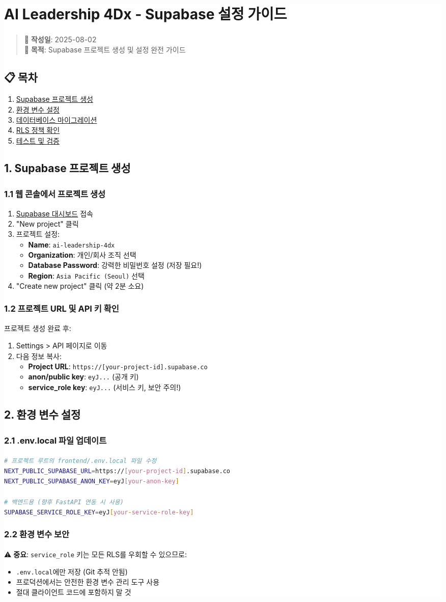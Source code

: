 # AI Leadership 4Dx - Supabase 설정 가이드

> 📅 **작성일**: 2025-08-02  
> 🎯 **목적**: Supabase 프로젝트 생성 및 설정 완전 가이드

## 📋 목차
1. [Supabase 프로젝트 생성](#1-supabase-프로젝트-생성)
2. [환경 변수 설정](#2-환경-변수-설정)
3. [데이터베이스 마이그레이션](#3-데이터베이스-마이그레이션)
4. [RLS 정책 확인](#4-rls-정책-확인)
5. [테스트 및 검증](#5-테스트-및-검증)

## 1. Supabase 프로젝트 생성

### 1.1 웹 콘솔에서 프로젝트 생성
1. [Supabase 대시보드](https://supabase.com/dashboard) 접속
2. "New project" 클릭
3. 프로젝트 설정:
   - **Name**: `ai-leadership-4dx`
   - **Organization**: 개인/회사 조직 선택
   - **Database Password**: 강력한 비밀번호 설정 (저장 필요!)
   - **Region**: `Asia Pacific (Seoul)` 선택
4. "Create new project" 클릭 (약 2분 소요)

### 1.2 프로젝트 URL 및 API 키 확인
프로젝트 생성 완료 후:
1. Settings > API 페이지로 이동
2. 다음 정보 복사:
   - **Project URL**: `https://[your-project-id].supabase.co`
   - **anon/public key**: `eyJ...` (공개 키)
   - **service_role key**: `eyJ...` (서비스 키, 보안 주의!)

## 2. 환경 변수 설정

### 2.1 .env.local 파일 업데이트
```bash
# 프로젝트 루트의 frontend/.env.local 파일 수정
NEXT_PUBLIC_SUPABASE_URL=https://[your-project-id].supabase.co
NEXT_PUBLIC_SUPABASE_ANON_KEY=eyJ[your-anon-key]

# 백엔드용 (향후 FastAPI 연동 시 사용)
SUPABASE_SERVICE_ROLE_KEY=eyJ[your-service-role-key]
```

### 2.2 환경 변수 보안
⚠️ **중요**: `service_role` 키는 모든 RLS를 우회할 수 있으므로:
- `.env.local`에만 저장 (Git 추적 안됨)
- 프로덕션에서는 안전한 환경 변수 관리 도구 사용
- 절대 클라이언트 코드에 포함하지 말 것
